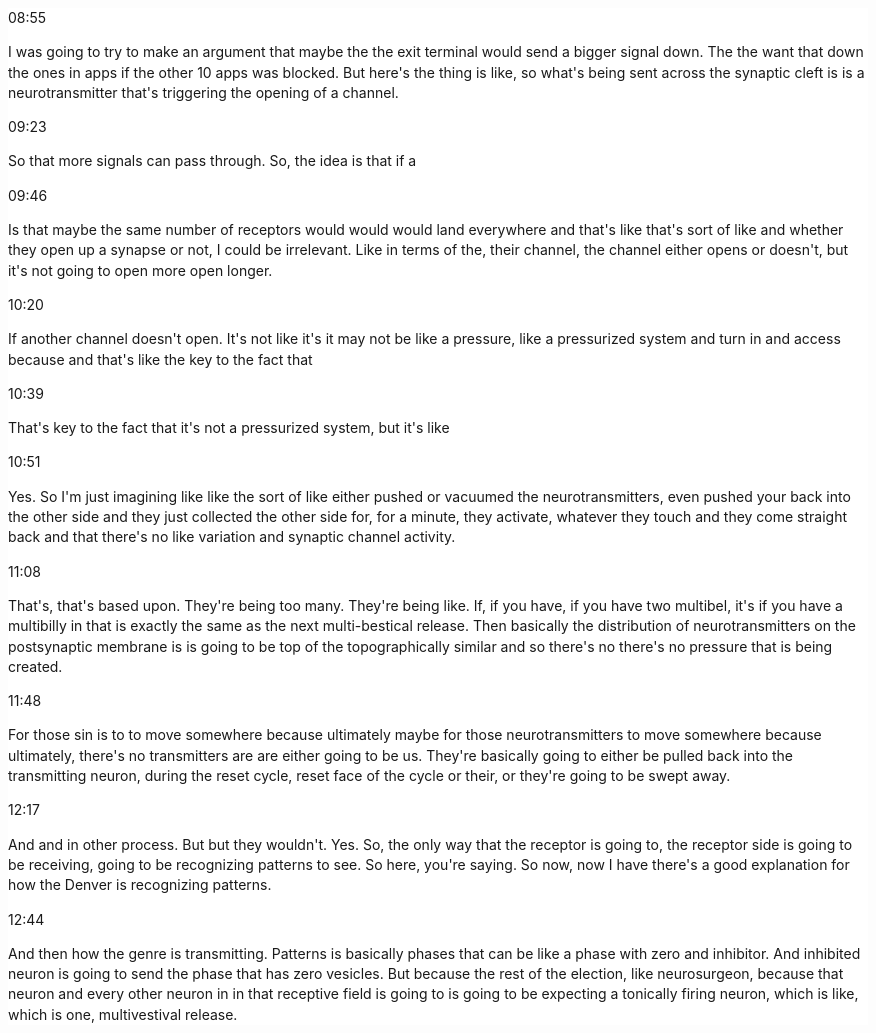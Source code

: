 08:55

I was going to try to make an argument that maybe the the exit terminal would send a bigger signal down. The the want that down the ones in apps if the other 10 apps was blocked. But here's the thing is like, so what's being sent across the synaptic cleft is is a neurotransmitter that's triggering the opening of a channel.

09:23

So that more signals can pass through. So, the idea is that if a

09:46

Is that maybe the same number of receptors would would would land everywhere and that's like that's sort of like and whether they open up a synapse or not, I could be irrelevant. Like in terms of the, their channel, the channel either opens or doesn't, but it's not going to open more open longer.

10:20

If another channel doesn't open. It's not like it's it may not be like a pressure, like a pressurized system and turn in and access because and that's like the key to the fact that

10:39

That's key to the fact that it's not a pressurized system, but it's like

10:51

Yes. So I'm just imagining like like the sort of like either pushed or vacuumed the neurotransmitters, even pushed your back into the other side and they just collected the other side for, for a minute, they activate, whatever they touch and they come straight back and that there's no like variation and synaptic channel activity.

11:08

That's, that's based upon. They're being too many. They're being like. If, if you have, if you have two multibel, it's if you have a multibilly in that is exactly the same as the next multi-bestical release. Then basically the distribution of neurotransmitters on the postsynaptic membrane is is going to be top of the topographically similar and so there's no there's no pressure that is being created.

11:48

For those sin is to to move somewhere because ultimately maybe for those neurotransmitters to move somewhere because ultimately, there's no transmitters are are either going to be us. They're basically going to either be pulled back into the transmitting neuron, during the reset cycle, reset face of the cycle or their, or they're going to be swept away.

12:17

And and in other process. But but they wouldn't. Yes. So, the only way that the receptor is going to, the receptor side is going to be receiving, going to be recognizing patterns to see. So here, you're saying. So now, now I have there's a good explanation for how the Denver is recognizing patterns.

12:44

And then how the genre is transmitting. Patterns is basically phases that can be like a phase with zero and inhibitor. And inhibited neuron is going to send the phase that has zero vesicles. But because the rest of the election, like neurosurgeon, because that neuron and every other neuron in in that receptive field is going to is going to be expecting a tonically firing neuron, which is like, which is one, multivestival release.
